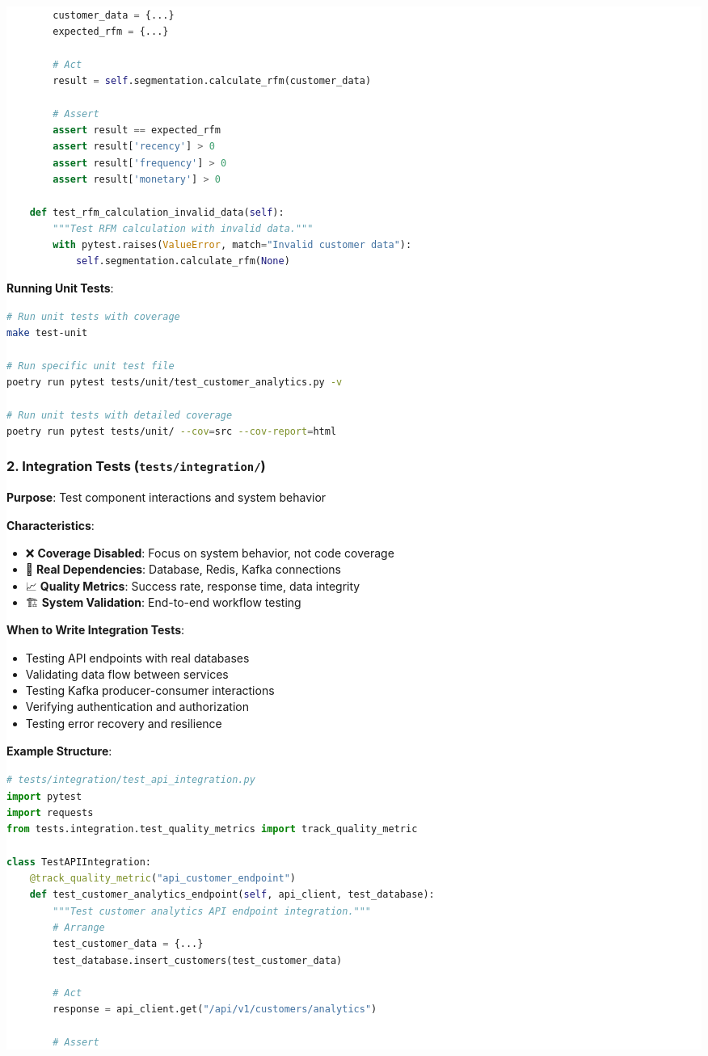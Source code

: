 ```python
        customer_data = {...}
        expected_rfm = {...}

        # Act
        result = self.segmentation.calculate_rfm(customer_data)

        # Assert
        assert result == expected_rfm
        assert result['recency'] > 0
        assert result['frequency'] > 0
        assert result['monetary'] > 0

    def test_rfm_calculation_invalid_data(self):
        """Test RFM calculation with invalid data."""
        with pytest.raises(ValueError, match="Invalid customer data"):
            self.segmentation.calculate_rfm(None)
```

**Running Unit Tests**:
```bash
# Run unit tests with coverage
make test-unit

# Run specific unit test file
poetry run pytest tests/unit/test_customer_analytics.py -v

# Run unit tests with detailed coverage
poetry run pytest tests/unit/ --cov=src --cov-report=html
```

### 2. Integration Tests (`tests/integration/`)

**Purpose**: Test component interactions and system behavior

**Characteristics**:
- ❌ **Coverage Disabled**: Focus on system behavior, not code coverage
- 🔗 **Real Dependencies**: Database, Redis, Kafka connections
- 📈 **Quality Metrics**: Success rate, response time, data integrity
- 🏗️ **System Validation**: End-to-end workflow testing

**When to Write Integration Tests**:
- Testing API endpoints with real databases
- Validating data flow between services
- Testing Kafka producer-consumer interactions
- Verifying authentication and authorization
- Testing error recovery and resilience

**Example Structure**:
```python
# tests/integration/test_api_integration.py
import pytest
import requests
from tests.integration.test_quality_metrics import track_quality_metric

class TestAPIIntegration:
    @track_quality_metric("api_customer_endpoint")
    def test_customer_analytics_endpoint(self, api_client, test_database):
        """Test customer analytics API endpoint integration."""
        # Arrange
        test_customer_data = {...}
        test_database.insert_customers(test_customer_data)

        # Act
        response = api_client.get("/api/v1/customers/analytics")

        # Assert
```